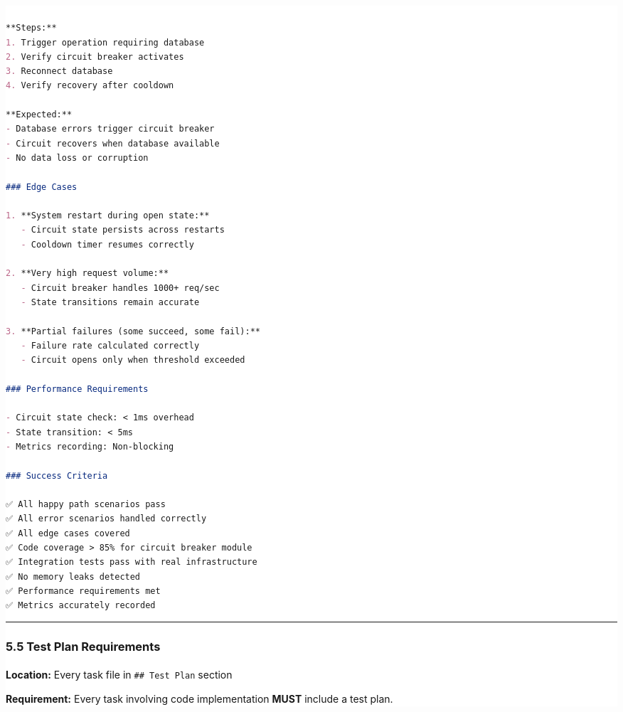 ```markdown

**Steps:**
1. Trigger operation requiring database
2. Verify circuit breaker activates
3. Reconnect database
4. Verify recovery after cooldown

**Expected:**
- Database errors trigger circuit breaker
- Circuit recovers when database available
- No data loss or corruption

### Edge Cases

1. **System restart during open state:**
   - Circuit state persists across restarts
   - Cooldown timer resumes correctly

2. **Very high request volume:**
   - Circuit breaker handles 1000+ req/sec
   - State transitions remain accurate

3. **Partial failures (some succeed, some fail):**
   - Failure rate calculated correctly
   - Circuit opens only when threshold exceeded

### Performance Requirements

- Circuit state check: < 1ms overhead
- State transition: < 5ms
- Metrics recording: Non-blocking

### Success Criteria

✅ All happy path scenarios pass  
✅ All error scenarios handled correctly  
✅ All edge cases covered  
✅ Code coverage > 85% for circuit breaker module  
✅ Integration tests pass with real infrastructure  
✅ No memory leaks detected  
✅ Performance requirements met  
✅ Metrics accurately recorded
```

---

### 5.5 Test Plan Requirements

**Location:** Every task file in `## Test Plan` section

**Requirement:** Every task involving code implementation **MUST** include a test plan.
